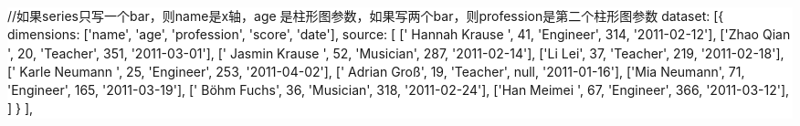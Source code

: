 //如果series只写一个bar，则name是x轴，age 是柱形图参数，如果写两个bar，则profession是第二个柱形图参数
 dataset: [{
                dimensions: ['name', 'age', 'profession', 'score', 'date'],
                source: [
                    [' Hannah Krause ', 41, 'Engineer', 314, '2011-02-12'],
                    ['Zhao Qian ', 20, 'Teacher', 351, '2011-03-01'],
                    [' Jasmin Krause ', 52, 'Musician', 287, '2011-02-14'],
                    ['Li Lei', 37, 'Teacher', 219, '2011-02-18'],
                    [' Karle Neumann ', 25, 'Engineer', 253, '2011-04-02'],
                    [' Adrian Groß', 19, 'Teacher', null, '2011-01-16'],
                    ['Mia Neumann', 71, 'Engineer', 165, '2011-03-19'],
                    [' Böhm Fuchs', 36, 'Musician', 318, '2011-02-24'],
                    ['Han Meimei ', 67, 'Engineer', 366, '2011-03-12'],
                ]
            }
        ],
